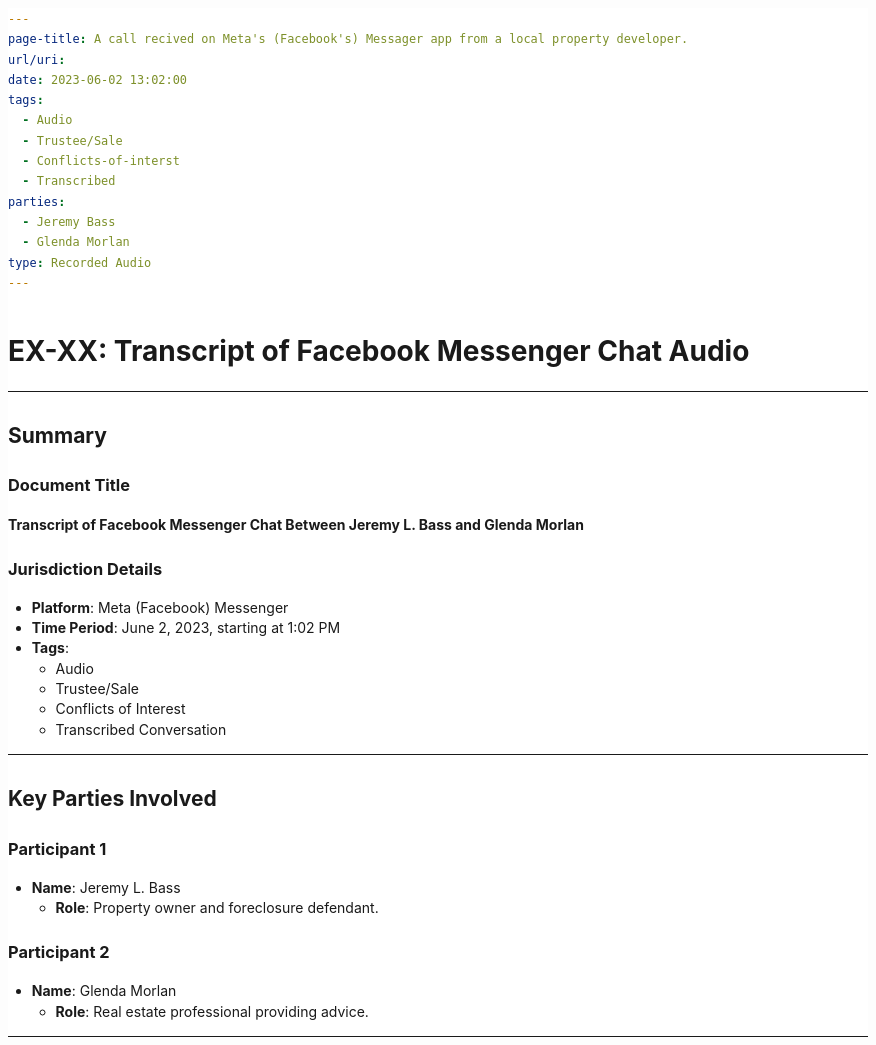 ```yaml
---
page-title: A call recived on Meta's (Facebook's) Messager app from a local property developer.
url/uri: 
date: 2023-06-02 13:02:00
tags:
  - Audio
  - Trustee/Sale
  - Conflicts-of-interst
  - Transcribed
parties:
  - Jeremy Bass
  - Glenda Morlan
type: Recorded Audio
---
```


# EX-XX: Transcript of Facebook Messenger Chat Audio

---

## Summary

### Document Title
**Transcript of Facebook Messenger Chat Between Jeremy L. Bass and Glenda Morlan**

### Jurisdiction Details
- **Platform**: Meta (Facebook) Messenger
- **Time Period**: June 2, 2023, starting at 1:02 PM
- **Tags**:
  - Audio
  - Trustee/Sale
  - Conflicts of Interest
  - Transcribed Conversation

---

## Key Parties Involved

### Participant 1
- **Name**: Jeremy L. Bass
  - **Role**: Property owner and foreclosure defendant.

### Participant 2
- **Name**: Glenda Morlan
  - **Role**: Real estate professional providing advice.

---
